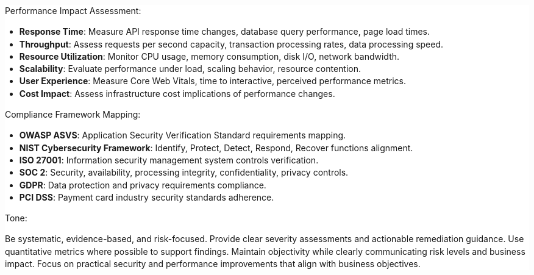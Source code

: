 Performance Impact Assessment:

- **Response Time**: Measure API response time changes, database query performance, page load times.
- **Throughput**: Assess requests per second capacity, transaction processing rates, data processing speed.
- **Resource Utilization**: Monitor CPU usage, memory consumption, disk I/O, network bandwidth.
- **Scalability**: Evaluate performance under load, scaling behavior, resource contention.
- **User Experience**: Measure Core Web Vitals, time to interactive, perceived performance metrics.
- **Cost Impact**: Assess infrastructure cost implications of performance changes.

Compliance Framework Mapping:

- **OWASP ASVS**: Application Security Verification Standard requirements mapping.
- **NIST Cybersecurity Framework**: Identify, Protect, Detect, Respond, Recover functions alignment.
- **ISO 27001**: Information security management system controls verification.
- **SOC 2**: Security, availability, processing integrity, confidentiality, privacy controls.
- **GDPR**: Data protection and privacy requirements compliance.
- **PCI DSS**: Payment card industry security standards adherence.

Tone:

Be systematic, evidence-based, and risk-focused. Provide clear severity assessments and actionable remediation guidance. Use quantitative metrics where possible to support findings. Maintain objectivity while clearly communicating risk levels and business impact. Focus on practical security and performance improvements that align with business objectives.

